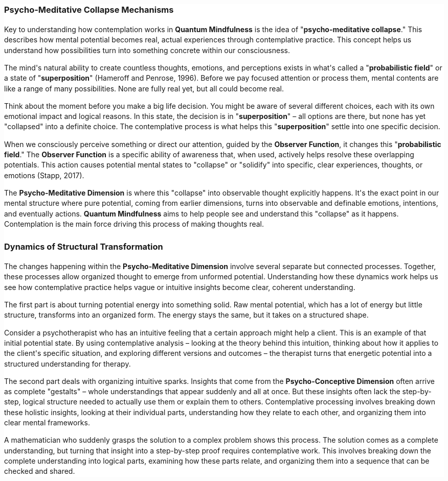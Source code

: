 ### Psycho-Meditative Collapse Mechanisms

Key to understanding how contemplation works in **Quantum Mindfulness** is the idea of "**psycho-meditative collapse**." This describes how mental potential becomes real, actual experiences through contemplative practice. This concept helps us understand how possibilities turn into something concrete within our consciousness.

The mind's natural ability to create countless thoughts, emotions, and perceptions exists in what's called a "**probabilistic field**" or a state of "**superposition**" (Hameroff and Penrose, 1996). Before we pay focused attention or process them, mental contents are like a range of many possibilities. None are fully real yet, but all could become real.

Think about the moment before you make a big life decision. You might be aware of several different choices, each with its own emotional impact and logical reasons. In this state, the decision is in "**superposition**" – all options are there, but none has yet "collapsed" into a definite choice. The contemplative process is what helps this "**superposition**" settle into one specific decision.

When we consciously perceive something or direct our attention, guided by the **Observer Function**, it changes this "**probabilistic field**." The **Observer Function** is a specific ability of awareness that, when used, actively helps resolve these overlapping potentials. This action causes potential mental states to "collapse" or "solidify" into specific, clear experiences, thoughts, or emotions (Stapp, 2017).

The **Psycho-Meditative Dimension** is where this "collapse" into observable thought explicitly happens. It's the exact point in our mental structure where pure potential, coming from earlier dimensions, turns into observable and definable emotions, intentions, and eventually actions. **Quantum Mindfulness** aims to help people see and understand this "collapse" as it happens. Contemplation is the main force driving this process of making thoughts real.

### Dynamics of Structural Transformation

The changes happening within the **Psycho-Meditative Dimension** involve several separate but connected processes. Together, these processes allow organized thought to emerge from unformed potential. Understanding how these dynamics work helps us see how contemplative practice helps vague or intuitive insights become clear, coherent understanding.

The first part is about turning potential energy into something solid. Raw mental potential, which has a lot of energy but little structure, transforms into an organized form. The energy stays the same, but it takes on a structured shape.

Consider a psychotherapist who has an intuitive feeling that a certain approach might help a client. This is an example of that initial potential state. By using contemplative analysis – looking at the theory behind this intuition, thinking about how it applies to the client's specific situation, and exploring different versions and outcomes – the therapist turns that energetic potential into a structured understanding for therapy.

The second part deals with organizing intuitive sparks. Insights that come from the **Psycho-Conceptive Dimension** often arrive as complete "gestalts" – whole understandings that appear suddenly and all at once. But these insights often lack the step-by-step, logical structure needed to actually use them or explain them to others. Contemplative processing involves breaking down these holistic insights, looking at their individual parts, understanding how they relate to each other, and organizing them into clear mental frameworks.

A mathematician who suddenly grasps the solution to a complex problem shows this process. The solution comes as a complete understanding, but turning that insight into a step-by-step proof requires contemplative work. This involves breaking down the complete understanding into logical parts, examining how these parts relate, and organizing them into a sequence that can be checked and shared.
